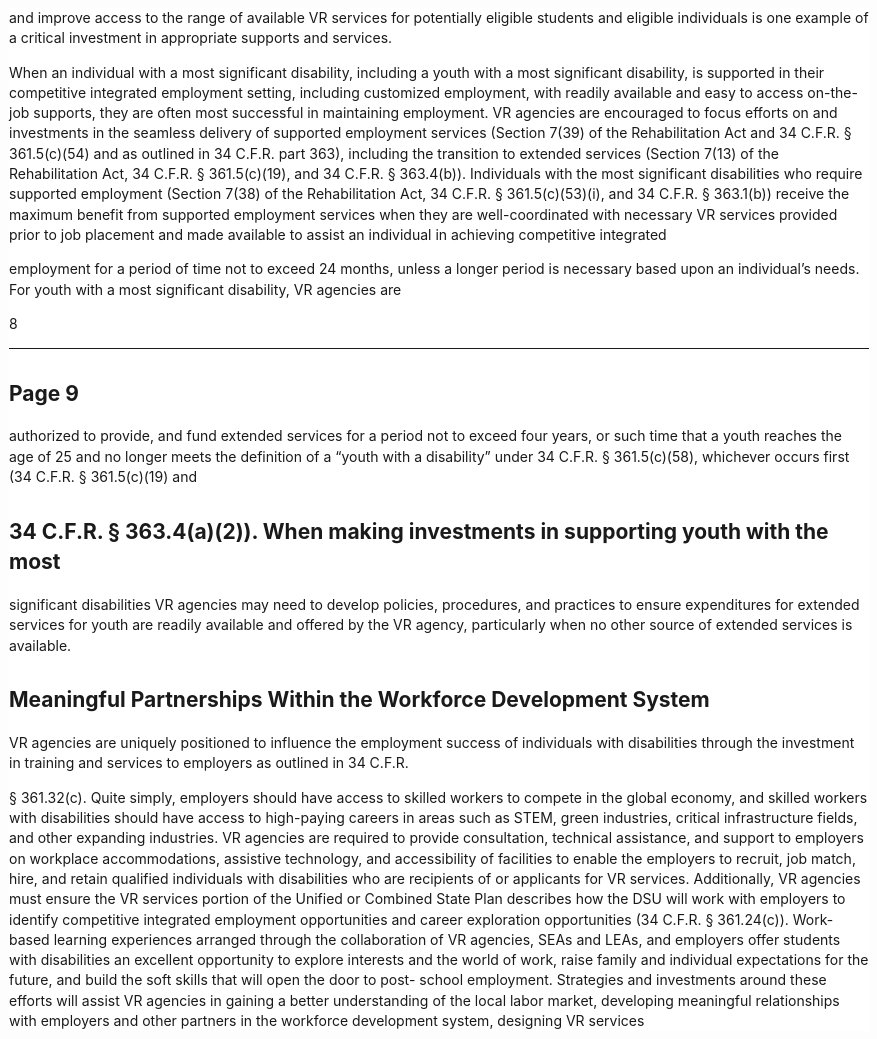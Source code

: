 and improve access to the range of available VR services for potentially eligible students and
eligible individuals is one example of a critical investment in appropriate supports and services.

When an individual with a most significant disability, including a youth with a most significant
disability, is supported in their competitive integrated employment setting, including customized
employment, with readily available and easy to access on-the-job supports, they are often most
successful in maintaining employment. VR agencies are encouraged to focus efforts on and
investments in the seamless delivery of supported employment services (Section 7(39) of the
Rehabilitation Act and 34 C.F.R. § 361.5(c)(54) and as outlined in 34 C.F.R. part 363), including
the transition to extended services (Section 7(13) of the Rehabilitation Act, 34 C.F.R. §
361.5(c)(19), and 34 C.F.R. § 363.4(b)). Individuals with the most significant disabilities who
require supported employment (Section 7(38) of the Rehabilitation Act, 34 C.F.R. §
361.5(c)(53)(i), and 34 C.F.R. § 363.1(b)) receive the maximum benefit from supported
employment services when they are well-coordinated with necessary VR services provided prior
to job placement and made available to assist an individual in achieving competitive integrated

employment for a period of time not to exceed 24 months, unless a longer period is necessary
based upon an individual’s needs. For youth with a most significant disability, VR agencies are

8





---
## Page 9







authorized to provide, and fund extended services for a period not to exceed four years, or such
time that a youth reaches the age of 25 and no longer meets the definition of a “youth with a
disability” under 34 C.F.R. § 361.5(c)(58), whichever occurs first (34 C.F.R. § 361.5(c)(19) and
## 34 C.F.R. § 363.4(a)(2)). When making investments in supporting youth with the most
significant disabilities VR agencies may need to develop policies, procedures, and practices to
ensure expenditures for extended services for youth are readily available and offered by the VR
agency, particularly when no other source of extended services is available.

## Meaningful Partnerships Within the Workforce Development System

VR agencies are uniquely positioned to influence the employment success of individuals with
disabilities through the investment in training and services to employers as outlined in 34 C.F.R.

§ 361.32(c). Quite simply, employers should have access to skilled workers to compete in the
global economy, and skilled workers with disabilities should have access to high-paying careers
in areas such as STEM, green industries, critical infrastructure fields, and other expanding
industries. VR agencies are required to provide consultation, technical assistance, and support to
employers on workplace accommodations, assistive technology, and accessibility of facilities to
enable the employers to recruit, job match, hire, and retain qualified individuals with disabilities
who are recipients of or applicants for VR services. Additionally, VR agencies must ensure the
VR services portion of the Unified or Combined State Plan describes how the DSU will work
with employers to identify competitive integrated employment opportunities and career
exploration opportunities (34 C.F.R. § 361.24(c)). Work-based learning experiences arranged
through the collaboration of VR agencies, SEAs and LEAs, and employers offer students with
disabilities an excellent opportunity to explore interests and the world of work, raise family and
individual expectations for the future, and build the soft skills that will open the door to post-
school employment. Strategies and investments around these efforts will assist VR agencies in
gaining a better understanding of the local labor market, developing meaningful relationships
with employers and other partners in the workforce development system, designing VR services

